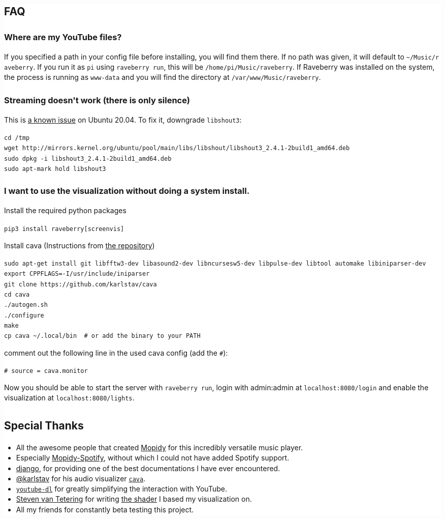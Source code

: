 ## FAQ

### Where are my YouTube files?

If you specified a path in your config file before installing, you will find them there. If no path was given, it will default to `~/Music/raveberry`. If you run it as `pi` using `raveberry run`, this will be `/home/pi/Music/raveberry`. If Raveberry was installed on the system, the process is running as `www-data` and you will find the directory at `/var/www/Music/raveberry`.

### Streaming doesn't work (there is only silence)

This is [a known issue](https://jc-lan.org/2020/05/26/mopidy-fails-to-connect-to-icecast2-server-with-ubuntu-20-04/) on Ubuntu 20.04.
To fix it, downgrade `libshout3`:
```
cd /tmp
wget http://mirrors.kernel.org/ubuntu/pool/main/libs/libshout/libshout3_2.4.1-2build1_amd64.deb
sudo dpkg -i libshout3_2.4.1-2build1_amd64.deb
sudo apt-mark hold libshout3
```

### <a name="user_visualization"></a> I want to use the visualization without doing a system install.

Install the required python packages
```
pip3 install raveberry[screenvis]
```
Install cava (Instructions from [the repository](https://github.com/karlstav/cava))
```
sudo apt-get install git libfftw3-dev libasound2-dev libncursesw5-dev libpulse-dev libtool automake libiniparser-dev
export CPPFLAGS=-I/usr/include/iniparser
git clone https://github.com/karlstav/cava
cd cava
./autogen.sh
./configure
make
cp cava ~/.local/bin  # or add the binary to your PATH
```
comment out the following line in the used cava config (add the `#`):
```
# source = cava.monitor
```
Now you should be able to start the server with `raveberry run`, login with admin:admin at `localhost:8080/login` and enable the visualization at `localhost:8080/lights`.

## Special Thanks

* All the awesome people that created [Mopidy](https://mopidy.com/) for this incredibly versatile music player.
* Especially [Mopidy-Spotify](https://github.com/mopidy/mopidy-spotify), without which I could not have added Spotify support.
* [django](https://www.djangoproject.com/), for providing one of the best documentations I have ever encountered.
* [@karlstav](https://github.com/karlstav) for his audio visualizer [`cava`](https://github.com/karlstav/cava).
* [`youtube-dl`](https://github.com/ytdl-org/youtube-dl/) for greatly simplifying the interaction with YouTube.
* [Steven van Tetering](https://www.tikveel.nl/) for writing [the shader](https://www.shadertoy.com/view/llycWD) I based my visualization on.
* All my friends for constantly beta testing this project.
